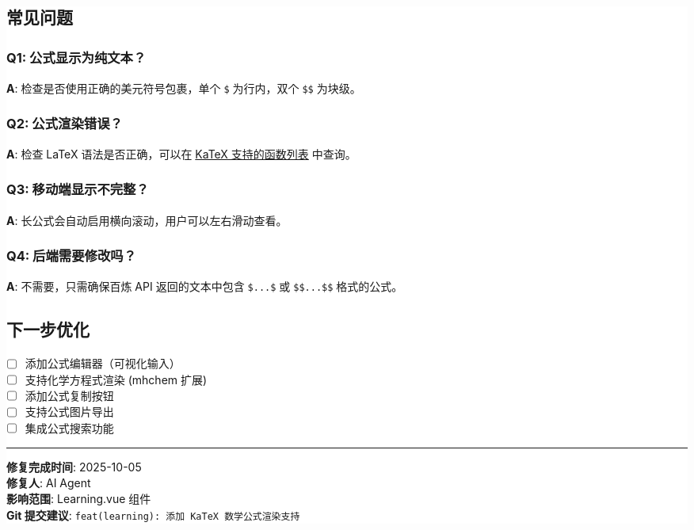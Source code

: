 ## 常见问题

### Q1: 公式显示为纯文本？

**A**: 检查是否使用正确的美元符号包裹，单个 `$` 为行内，双个 `$$` 为块级。

### Q2: 公式渲染错误？

**A**: 检查 LaTeX 语法是否正确，可以在 [KaTeX 支持的函数列表](https://katex.org/docs/supported.html) 中查询。

### Q3: 移动端显示不完整？

**A**: 长公式会自动启用横向滚动，用户可以左右滑动查看。

### Q4: 后端需要修改吗？

**A**: 不需要，只需确保百炼 API 返回的文本中包含 `$...$` 或 `$$...$$` 格式的公式。

## 下一步优化

- [ ] 添加公式编辑器（可视化输入）
- [ ] 支持化学方程式渲染 (mhchem 扩展)
- [ ] 添加公式复制按钮
- [ ] 支持公式图片导出
- [ ] 集成公式搜索功能

---

**修复完成时间**: 2025-10-05  
**修复人**: AI Agent  
**影响范围**: Learning.vue 组件  
**Git 提交建议**: `feat(learning): 添加 KaTeX 数学公式渲染支持`
